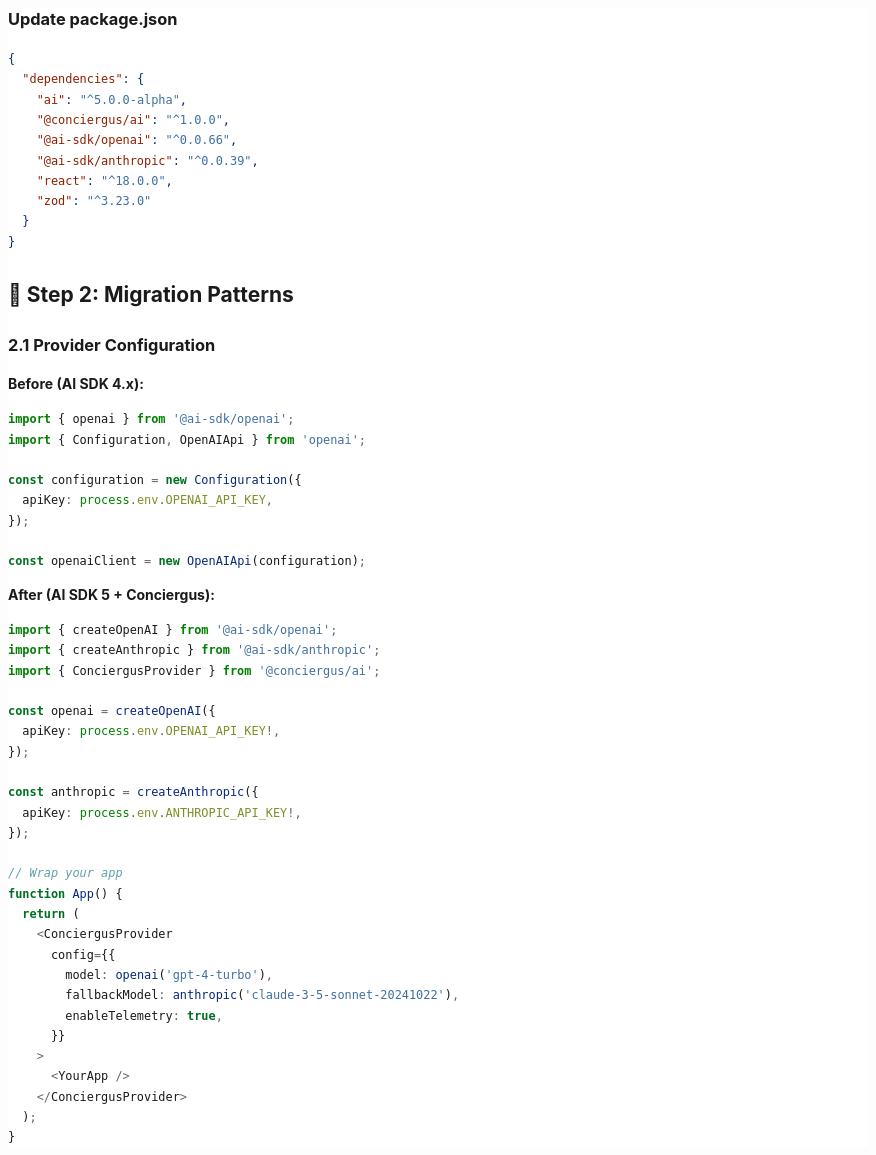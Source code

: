 ### Update package.json

```json
{
  "dependencies": {
    "ai": "^5.0.0-alpha",
    "@conciergus/ai": "^1.0.0",
    "@ai-sdk/openai": "^0.0.66",
    "@ai-sdk/anthropic": "^0.0.39",
    "react": "^18.0.0",
    "zod": "^3.23.0"
  }
}
```

## 🔄 Step 2: Migration Patterns

### 2.1 Provider Configuration

**Before (AI SDK 4.x):**
```typescript
import { openai } from '@ai-sdk/openai';
import { Configuration, OpenAIApi } from 'openai';

const configuration = new Configuration({
  apiKey: process.env.OPENAI_API_KEY,
});

const openaiClient = new OpenAIApi(configuration);
```

**After (AI SDK 5 + Conciergus):**
```typescript
import { createOpenAI } from '@ai-sdk/openai';
import { createAnthropic } from '@ai-sdk/anthropic';
import { ConciergusProvider } from '@conciergus/ai';

const openai = createOpenAI({
  apiKey: process.env.OPENAI_API_KEY!,
});

const anthropic = createAnthropic({
  apiKey: process.env.ANTHROPIC_API_KEY!,
});

// Wrap your app
function App() {
  return (
    <ConciergusProvider
      config={{
        model: openai('gpt-4-turbo'),
        fallbackModel: anthropic('claude-3-5-sonnet-20241022'),
        enableTelemetry: true,
      }}
    >
      <YourApp />
    </ConciergusProvider>
  );
}
```
